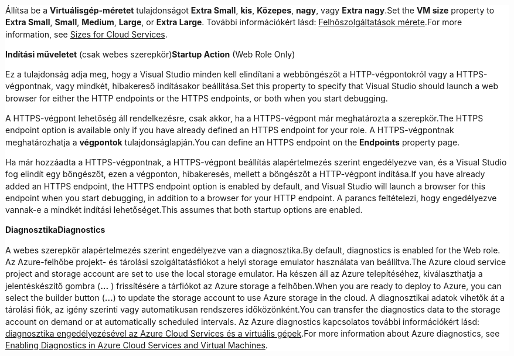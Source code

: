 <span data-ttu-id="fb56b-124">Állítsa be a **Virtuálisgép-méretet** tulajdonságot **Extra Small**, **kis**, **Közepes**, **nagy**, vagy **Extra nagy**.</span><span class="sxs-lookup"><span data-stu-id="fb56b-124">Set the **VM size** property to **Extra Small**, **Small**, **Medium**, **Large**, or **Extra Large**.</span></span>  <span data-ttu-id="fb56b-125">További információkért lásd: [Felhőszolgáltatások mérete](cloud-services/cloud-services-sizes-specs.md).</span><span class="sxs-lookup"><span data-stu-id="fb56b-125">For more information, see [Sizes for Cloud Services](cloud-services/cloud-services-sizes-specs.md).</span></span>

<span data-ttu-id="fb56b-126">**Indítási műveletet** (csak webes szerepkör)</span><span class="sxs-lookup"><span data-stu-id="fb56b-126">**Startup Action** (Web Role Only)</span></span>

<span data-ttu-id="fb56b-127">Ez a tulajdonság adja meg, hogy a Visual Studio minden kell elindítani a webböngészőt a HTTP-végpontokról vagy a HTTPS-végpontnak, vagy mindkét, hibakereső indításakor beállítása.</span><span class="sxs-lookup"><span data-stu-id="fb56b-127">Set this property to specify that Visual Studio should launch a web browser for either the HTTP endpoints or the HTTPS endpoints, or both when you start debugging.</span></span>

<span data-ttu-id="fb56b-128">A HTTPS-végpont lehetőség áll rendelkezésre, csak akkor, ha a HTTPS-végpont már meghatározta a szerepkör.</span><span class="sxs-lookup"><span data-stu-id="fb56b-128">The HTTPS endpoint option is available only if you have already defined an HTTPS endpoint for your role.</span></span> <span data-ttu-id="fb56b-129">A HTTPS-végpontnak meghatározhatja a **végpontok** tulajdonságlapján.</span><span class="sxs-lookup"><span data-stu-id="fb56b-129">You can define an HTTPS endpoint on the **Endpoints** property page.</span></span>

<span data-ttu-id="fb56b-130">Ha már hozzáadta a HTTPS-végpontnak, a HTTPS-végpont beállítás alapértelmezés szerint engedélyezve van, és a Visual Studio fog elindít egy böngészőt, ezen a végponton, hibakeresés, mellett a böngészőt a HTTP-végpont indítása.</span><span class="sxs-lookup"><span data-stu-id="fb56b-130">If you have already added an HTTPS endpoint, the HTTPS endpoint option is enabled by default, and Visual Studio will launch a browser for this endpoint when you start debugging, in addition to a browser for your HTTP endpoint.</span></span> <span data-ttu-id="fb56b-131">A parancs feltételezi, hogy engedélyezve vannak-e a mindkét indítási lehetőséget.</span><span class="sxs-lookup"><span data-stu-id="fb56b-131">This assumes that both startup options are enabled.</span></span>

<span data-ttu-id="fb56b-132">**Diagnosztika**</span><span class="sxs-lookup"><span data-stu-id="fb56b-132">**Diagnostics**</span></span>

<span data-ttu-id="fb56b-133">A webes szerepkör alapértelmezés szerint engedélyezve van a diagnosztika.</span><span class="sxs-lookup"><span data-stu-id="fb56b-133">By default, diagnostics is enabled for the Web role.</span></span> <span data-ttu-id="fb56b-134">Az Azure-felhőbe projekt- és tárolási szolgáltatásfiókot a helyi storage emulator használata van beállítva.</span><span class="sxs-lookup"><span data-stu-id="fb56b-134">The Azure cloud service project and storage account are set to use the local storage emulator.</span></span> <span data-ttu-id="fb56b-135">Ha készen áll az Azure telepítéséhez, kiválaszthatja a jelentéskészítő gombra (**...** ) frissítésére a tárfiókot az Azure storage a felhőben.</span><span class="sxs-lookup"><span data-stu-id="fb56b-135">When you are ready to deploy to Azure, you can select the builder button (**…**) to update the storage account to use Azure storage in the cloud.</span></span> <span data-ttu-id="fb56b-136">A diagnosztikai adatok vihetők át a tárolási fiók, az igény szerinti vagy automatikusan rendszeres időközönként.</span><span class="sxs-lookup"><span data-stu-id="fb56b-136">You can transfer the diagnostics data to the storage account on demand or at automatically scheduled intervals.</span></span> <span data-ttu-id="fb56b-137">Az Azure diagnostics kapcsolatos további információkért lásd: [diagnosztika engedélyezésével az Azure Cloud Services és a virtuális gépek](cloud-services/cloud-services-dotnet-diagnostics.md).</span><span class="sxs-lookup"><span data-stu-id="fb56b-137">For more information about Azure diagnostics, see [Enabling Diagnostics in Azure Cloud Services and Virtual Machines](cloud-services/cloud-services-dotnet-diagnostics.md).</span></span>
